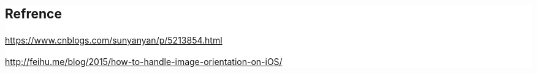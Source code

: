 ## Refrence

https://www.cnblogs.com/sunyanyan/p/5213854.html

http://feihu.me/blog/2015/how-to-handle-image-orientation-on-iOS/

  









